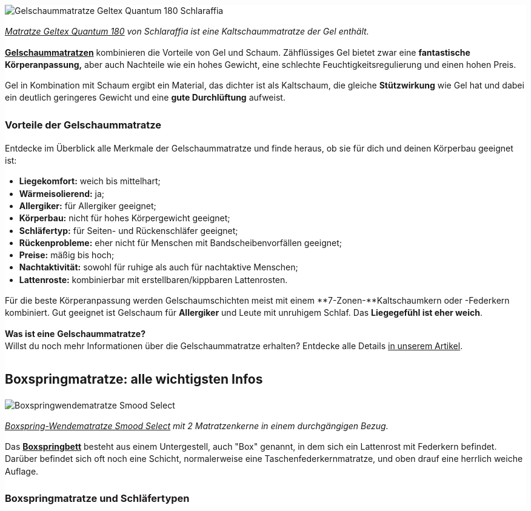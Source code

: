 

![Gelschaummatratze Geltex Quantum 180 Schlaraffia](https://images.prismic.io/home24-production/9335c70f-8547-4e4b-9e9c-db8fc58a2116_Ratgeber-welche-matratze-test-gelschaummatratze_1.jpg?auto=compress,format)



*[Matratze Geltex Quantum 180](https://www.home24.de/produkt/matratze-geltex-quantum-180-180-x-200cm-h3-16-cm) von Schlaraffia ist eine Kaltschaummatratze der Gel enthält.*

[**Gelschaummatratzen**](https://www.home24.de/gelmatratzen/) kombinieren die Vorteile von Gel und Schaum. Zähflüssiges Gel bietet zwar eine **fantastische Körperanpassung,** aber auch Nachteile wie ein hohes Gewicht, eine schlechte Feuchtigkeitsregulierung und einen hohen Preis.

Gel in Kombination mit Schaum ergibt ein Material, das dichter ist als Kaltschaum, die gleiche **Stützwirkung** wie Gel hat und dabei ein deutlich geringeres Gewicht und eine **gute Durchlüftung** aufweist.

### Vorteile der Gelschaummatratze

Entdecke im Überblick alle Merkmale der Gelschaummatratze und finde heraus, ob sie für dich und deinen Körperbau geeignet ist:

* **Liegekomfort:** weich bis mittelhart;
* **Wärmeisolierend:** ja;
* **Allergiker:** für Allergiker geeignet;
* **Körperbau:** nicht für hohes Körpergewicht geeignet;
* **Schläfertyp:** für Seiten- und Rückenschläfer geeignet;
* **Rückenprobleme:** eher nicht für Menschen mit Bandscheibenvorfällen geeignet;
* **Preise:** mäßig bis hoch;
* **Nachtaktivität:** sowohl für ruhige als auch für nachtaktive Menschen;
* **Lattenroste:** kombinierbar mit erstellbaren/kippbaren Lattenrosten.

Für die beste Körperanpassung werden Gelschaumschichten meist mit einem **7-Zonen-**Kaltschaumkern oder -Federkern kombiniert. Gut geeignet ist Gelschaum für **Allergiker** und Leute mit unruhigem Schlaf. Das **Liegegefühl ist eher weich**.

**Was ist eine** **Gelschaummatratze?**  
Willst du noch mehr Informationen über die Gelschaummatratze erhalten? Entdecke alle Details [in unserem Artikel](https://www.home24.de/ratgeber-gelschaummatratze/).


## Boxspringmatratze: alle wichtigsten Infos



![Boxspringwendematratze Smood Select](https://images.prismic.io/home24-production/82636959-faa2-4bbf-8f44-5f5cfc9b516c_Ratgeber-welche-matratze-test-boxspringmatratze_1.jpg?auto=compress,format)



*[Boxspring-Wendematratze Smood Select](https://www.home24.de/produkt/boxspring-wendematratze-smood-select-180-x-200cm) mit 2 Matratzenkerne in einem durchgängigen Bezug.*

Das [**Boxspringbett**](https://www.home24.de/boxspringbett/) besteht aus einem Untergestell, auch "Box" genannt, in dem sich ein Lattenrost mit Federkern befindet. Darüber befindet sich oft noch eine Schicht, normalerweise eine Taschenfederkernmatratze, und oben drauf eine herrlich weiche Auflage.

### Boxspringmatratze und Schläfertypen
